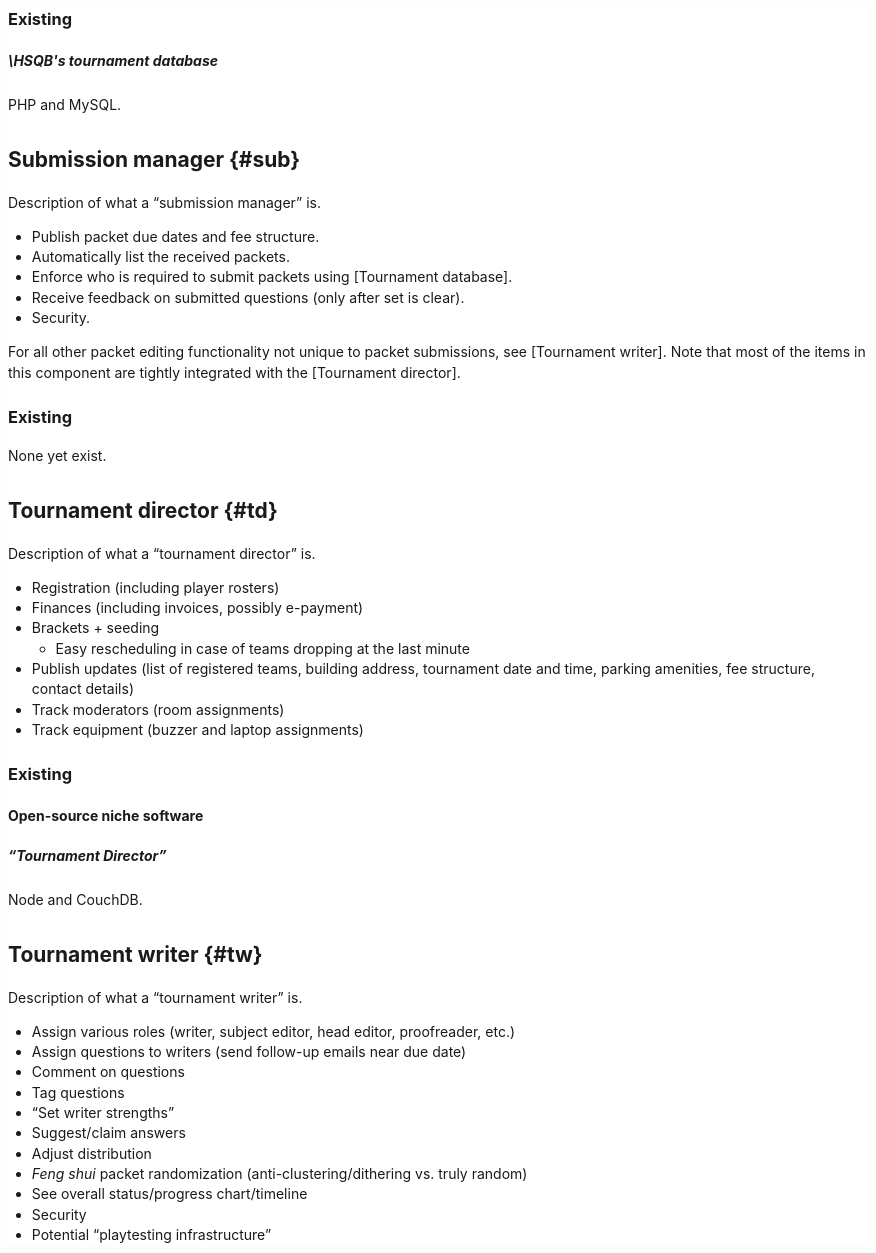 
### Existing
##### \HSQB's tournament database
PHP and MySQL.


## Submission manager        {#sub}
Description of what a “submission manager” is.

- Publish packet due dates and fee structure.
- Automatically list the received packets.
- Enforce who is required to submit packets using [Tournament database].
- Receive feedback on submitted questions (only after set is clear).
- Security.

For all other packet editing functionality not unique to packet submissions, see [Tournament writer].
Note that most of the items in this component are tightly integrated with the [Tournament director].

### Existing
None yet exist.


## Tournament director       {#td}
Description of what a “tournament director” is.

- Registration (including player rosters)
- Finances (including invoices, possibly e-payment)
- Brackets + seeding
    - Easy rescheduling in case of teams dropping at the last minute
- Publish updates (list of registered teams, building address, tournament date and time, parking amenities, fee structure, contact details)
- Track moderators (room assignments)
- Track equipment (buzzer and laptop assignments)

### Existing
#### Open-source niche software
##### “Tournament Director”
Node and CouchDB.


## Tournament writer         {#tw}
Description of what a “tournament writer” is.

- Assign various roles (writer, subject editor, head editor, proofreader, etc.)
- Assign questions to writers (send follow-up emails near due date)
- Comment on questions
- Tag questions
- “Set writer strengths”
- Suggest/claim answers
- Adjust distribution
- _Feng shui_ packet randomization (anti-clustering/dithering vs. truly random)
- See overall status/progress chart/timeline
- Security
- Potential “playtesting infrastructure”
